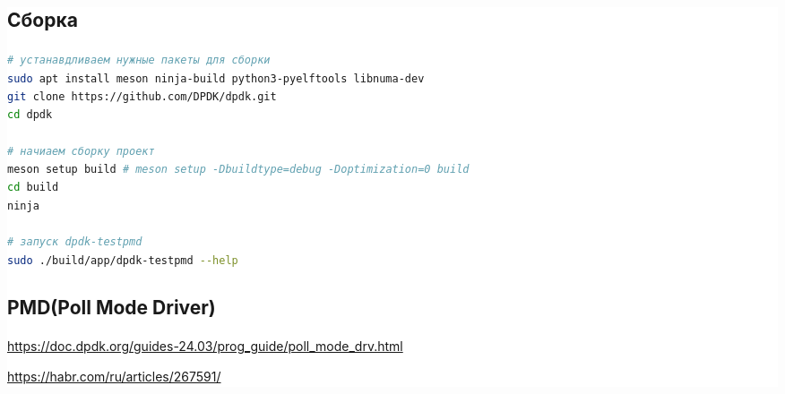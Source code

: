 
## Сборка
```bash
# устанавдливаем нужные пакеты для сборки
sudo apt install meson ninja-build python3-pyelftools libnuma-dev
git clone https://github.com/DPDK/dpdk.git
cd dpdk

# начиаем сборку проект
meson setup build # meson setup -Dbuildtype=debug -Doptimization=0 build
cd build
ninja

# запуск dpdk-testpmd
sudo ./build/app/dpdk-testpmd --help
```

## PMD(Poll Mode Driver)
https://doc.dpdk.org/guides-24.03/prog_guide/poll_mode_drv.html

https://habr.com/ru/articles/267591/
